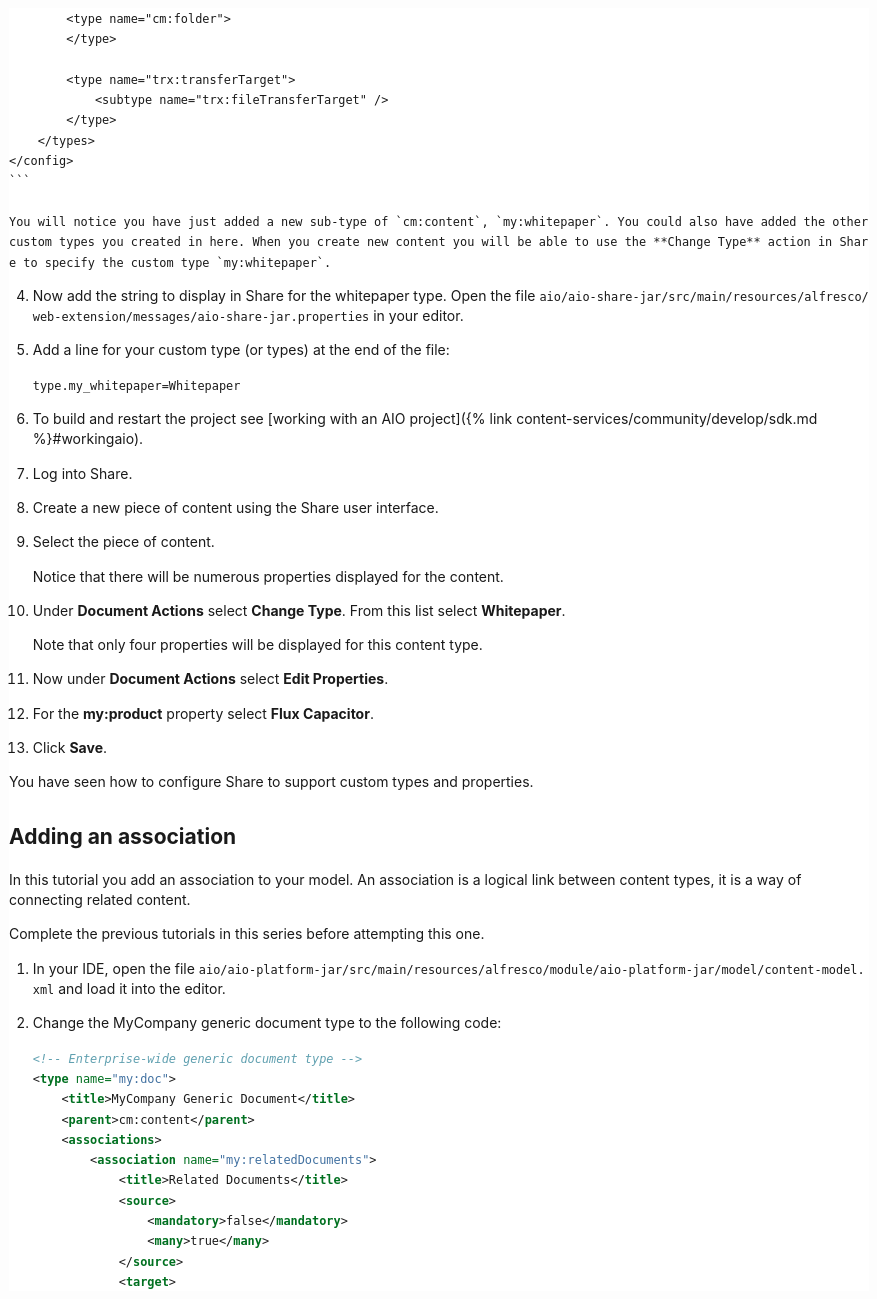             <type name="cm:folder">
            </type>

            <type name="trx:transferTarget">
                <subtype name="trx:fileTransferTarget" />
            </type>
        </types>
    </config>                       
    ```

    You will notice you have just added a new sub-type of `cm:content`, `my:whitepaper`. You could also have added the other custom types you created in here. When you create new content you will be able to use the **Change Type** action in Share to specify the custom type `my:whitepaper`.

4.  Now add the string to display in Share for the whitepaper type. Open the file `aio/aio-share-jar/src/main/resources/alfresco/web-extension/messages/aio-share-jar.properties` in your editor.

5.  Add a line for your custom type (or types) at the end of the file:

    ```text
    type.my_whitepaper=Whitepaper
    ```

6.  To build and restart the project see [working with an AIO project]({% link content-services/community/develop/sdk.md %}#workingaio).

7.  Log into Share.

8.  Create a new piece of content using the Share user interface.

9.  Select the piece of content.

    Notice that there will be numerous properties displayed for the content.

10. Under **Document Actions** select **Change Type**. From this list select **Whitepaper**.

    Note that only four properties will be displayed for this content type.

11. Now under **Document Actions** select **Edit Properties**.

12. For the **my:product** property select **Flux Capacitor**.

13. Click **Save**.

You have seen how to configure Share to support custom types and properties.

## Adding an association

In this tutorial you add an association to your model. An association is a logical link between content types, it is a 
way of connecting related content.

Complete the previous tutorials in this series before attempting this one.

1.  In your IDE, open the file `aio/aio-platform-jar/src/main/resources/alfresco/module/aio-platform-jar/model/content-model.xml` and load it into the editor.

2.  Change the MyCompany generic document type to the following code:

    ```xml
    <!-- Enterprise-wide generic document type -->
    <type name="my:doc">
        <title>MyCompany Generic Document</title>
        <parent>cm:content</parent>
        <associations>
            <association name="my:relatedDocuments">
                <title>Related Documents</title>
                <source>
                    <mandatory>false</mandatory>
                    <many>true</many>
                </source>
                <target>